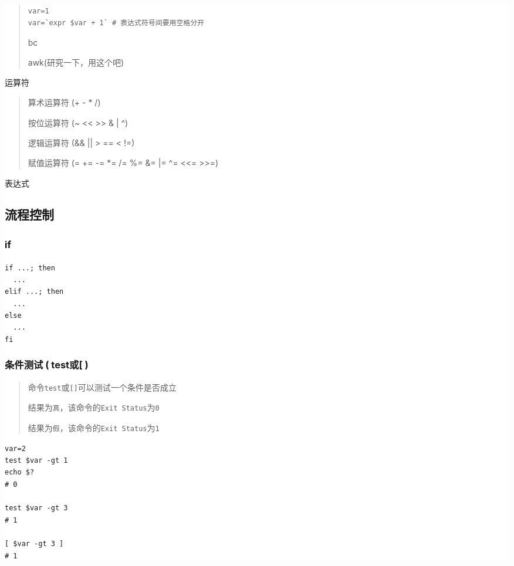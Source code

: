 >
> ```shell
> var=1
> var=`expr $var + 1` # 表达式符号间要用空格分开
> ```
>
> bc
>
> awk(研究一下，用这个吧)

运算符

> 算术运算符 (+  -  *  /)
>
> 按位运算符 (~  <<  >>  &  |  ^)
>
> 逻辑运算符 (&&  ||  >  ==  <  !=)
>
> 赋值运算符 (=  +=  -=  *=  /=  %=  &=  |=  ^=  <<=  >>=)

表达式



## 流程控制

### if

```shell
if ...; then
  ...
elif ...; then
  ...
else
  ...
fi
```



### 条件测试 ( test或[ )

> 命令`test`或`[]`可以测试一个条件是否成立
>
> 结果为`真`，该命令的`Exit Status`为`0`
>
> 结果为`假`，该命令的`Exit Status`为`1`

```shell
var=2
test $var -gt 1
echo $?
# 0

test $var -gt 3
# 1

[ $var -gt 3 ]
# 1
```
